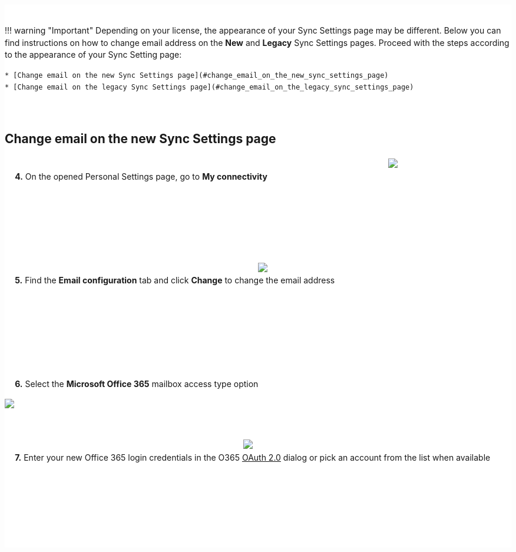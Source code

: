 &nbsp;

!!! warning "Important"
    Depending on your license, the appearance of your Sync Settings page may be different. Below you can find instructions on how to change email address on the **New** and **Legacy** Sync Settings pages. Proceed with the steps according to the appearance of your Sync Setting page:

    * [Change email on the new Sync Settings page](#change_email_on_the_new_sync_settings_page)
    * [Change email on the legacy Sync Settings page](#change_email_on_the_legacy_sync_settings_page)

<br>

## Change email on the new Sync Settings page

<p>
    <img src="..\..\assets\images\Using-SmartCloud-Connect\How-To-s\change-email-o365\my-connectivity.png" style="width:24.33%; display:inline-block; vertical-align:middle; margin-left:8px;float: right">
</p>

<p style="margin-left:2%">
    <br>
    <b>4.</b> On the opened Personal Settings page, go to <b>My connectivity</b>
    <br><br><br><br><br><br><br>
</p>

<p>
    <img src="..\..\assets\images\Using-SmartCloud-Connect\How-To-s\change-email-o365\change-o365.png" style="width:50%; display:inline-block; vertical-align:middle; margin-left:8px;float: right">
</p>

<p style="margin-left:2%">
    <br>
    <b>5.</b> Find the <b>Email configuration</b> tab and click <b>Change</b> to change the email address
    <br><br><br><br><br><br><br><br>
</p>

<p style="margin-left:2%">
    <b>6.</b> Select the <b>Microsoft Office 365</b> mailbox access type option
</p>

<p>
    <img src="..\..\assets\images\Using-SmartCloud-Connect\How-To-s\change-email-o365\mailbox-types.png">
</p>

<br>

<p>
    <img src="..\..\assets\images\Using-SmartCloud-Connect\How-To-s\change-email-o365\o365-sign-in.png" style="width:52.87%; display:inline-block; vertical-align:middle; margin-left:8px;float: right">
</p>

<p style="margin-left:2%">
    <br>
    <b>7.</b> Enter your new Office 365 login credentials in the O365 <a href=https://oauth.net/2/>OAuth 2.0</a> dialog or pick an account from the list when available
    <br><br><br><br><br><br><br><br>
</p>
